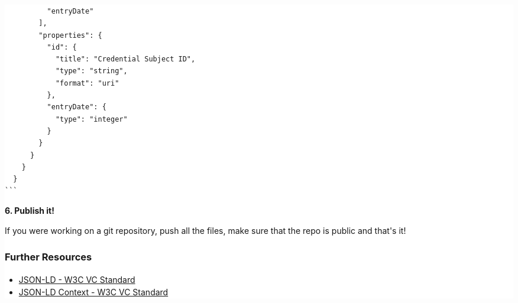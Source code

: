               "entryDate"
            ],
            "properties": {
              "id": {
                "title": "Credential Subject ID",
                "type": "string",
                "format": "uri"
              },
              "entryDate": {
                "type": "integer"
              }
            }
          }
        }
      }
    ```
    
**6. Publish it!**

If you were working on a git repository, push all the files, make sure that the repo is public and that's it!

### Further Resources 
    
- [JSON-LD - W3C VC Standard](https://www.w3.org/TR/vc-data-model/#json-ld)
- [JSON-LD Context - W3C VC Standard](https://www.w3.org/TR/vc-data-model/#contexts)    
